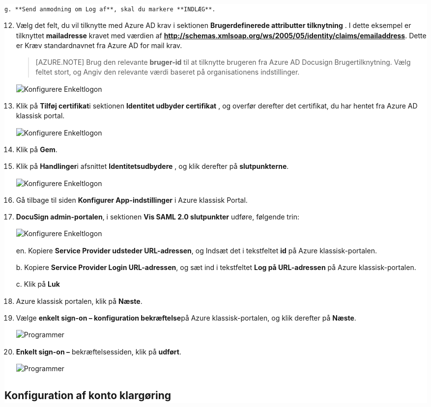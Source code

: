     g. **Send anmodning om Log af**, skal du markere **INDLÆG**. 


12. Vælg det felt, du vil tilknytte med Azure AD krav i sektionen **Brugerdefinerede attributter tilknytning** . I dette eksempel er tilknyttet **mailadresse** kravet med værdien af **http://schemas.xmlsoap.org/ws/2005/05/identity/claims/emailaddress**. Dette er Kræv standardnavnet fra Azure AD for mail krav. 

    > [AZURE.NOTE] Brug den relevante **bruger-id** til at tilknytte brugeren fra Azure AD Docusign Brugertilknytning. Vælg feltet stort, og Angiv den relevante værdi baseret på organisationens indstillinger.

    ![Konfigurere Enkeltlogon][57]

13. Klik på **Tilføj certifikat**i sektionen **Identitet udbyder certifikat** , og overfør derefter det certifikat, du har hentet fra Azure AD klassisk portal.   

    ![Konfigurere Enkeltlogon][58]

14. Klik på **Gem**.

15. Klik på **Handlinger**i afsnittet **Identitetsudbydere** , og klik derefter på **slutpunkterne**.   

    ![Konfigurere Enkeltlogon][59]



10. Gå tilbage til siden **Konfigurer App-indstillinger** i Azure klassisk Portal. 

16. **DocuSign admin-portalen**, i sektionen **Vis SAML 2.0 slutpunkter** udføre, følgende trin:

    ![Konfigurere Enkeltlogon][60]

    en. Kopiere **Service Provider udsteder URL-adressen**, og Indsæt det i tekstfeltet **id** på Azure klassisk-portalen.

    b. Kopiere **Service Provider Login URL-adressen**, og sæt ind i tekstfeltet **Log på URL-adressen** på Azure klassisk-portalen.

    c.  Klik på **Luk**  


10. Azure klassisk portalen, klik på **Næste**. 


15. Vælge **enkelt sign-on – konfiguration bekræftelse**på Azure klassisk-portalen, og klik derefter på **Næste**.

    ![Programmer][14]

10. **Enkelt sign-on –** bekræftelsessiden, klik på **udført**.

    ![Programmer][15]
 

## <a name="configuring-account-provisioning"></a>Konfiguration af konto klargøring


[0]: ./media/active-directory-saas-docusign-tutorial/tutorial_docusign_00.png
[1]: ./media/active-directory-saas-docusign-tutorial/tutorial_general_01.png
[2]: ./media/active-directory-saas-docusign-tutorial/tutorial_general_02.png
[3]: ./media/active-directory-saas-docusign-tutorial/tutorial_general_03.png
[4]: ./media/active-directory-saas-docusign-tutorial/tutorial_general_04.png
[5]: ./media/active-directory-saas-docusign-tutorial/tutorial_docusign_01.png
[6]: ./media/active-directory-saas-docusign-tutorial/tutorial_docusign_02.png
[7]: ./media/active-directory-saas-docusign-tutorial/tutorial_docusign_03.png
[8]: ./media/active-directory-saas-docusign-tutorial/tutorial_docusign_04.png
[9]: ./media/active-directory-saas-docusign-tutorial/tutorial_docusign_05.png
[10]: ./media/active-directory-saas-docusign-tutorial/tutorial_docusign_06.png
[14]: ./media/active-directory-saas-docusign-tutorial/tutorial_docusign_10.png
[15]: ./media/active-directory-saas-docusign-tutorial/tutorial_docusign_11.png
[30]: ./media/active-directory-saas-docusign-tutorial/tutorial_general_400.png
[31]: ./media/active-directory-saas-docusign-tutorial/tutorial_docusign_12.png
[32]: ./media/active-directory-saas-docusign-tutorial/tutorial_docusign_13.png
[33]: ./media/active-directory-saas-docusign-tutorial/tutorial_docusign_14.png
[40]: ./media/active-directory-saas-docusign-tutorial/tutorial_docusign_15.png
[41]: ./media/active-directory-saas-docusign-tutorial/tutorial_docusign_16.png
[42]: ./media/active-directory-saas-docusign-tutorial/tutorial_docusign_17.png
[43]: ./media/active-directory-saas-docusign-tutorial/tutorial_docusign_18.png
[51]: ./media/active-directory-saas-docusign-tutorial/tutorial_docusign_21.png
[52]: ./media/active-directory-saas-docusign-tutorial/tutorial_docusign_22.png
[53]: ./media/active-directory-saas-docusign-tutorial/tutorial_docusign_23.png
[54]: ./media/active-directory-saas-docusign-tutorial/tutorial_docusign_19.png
[55]: ./media/active-directory-saas-docusign-tutorial/tutorial_docusign_20.png
[56]: ./media/active-directory-saas-docusign-tutorial/tutorial_docusign_24.png
[57]: ./media/active-directory-saas-docusign-tutorial/tutorial_docusign_25.png
[58]: ./media/active-directory-saas-docusign-tutorial/tutorial_docusign_26.png
[59]: ./media/active-directory-saas-docusign-tutorial/tutorial_docusign_27.png
[60]: ./media/active-directory-saas-docusign-tutorial/tutorial_docusign_28.png
[61]: ./media/active-directory-saas-docusign-tutorial/tutorial_docusign_29.png